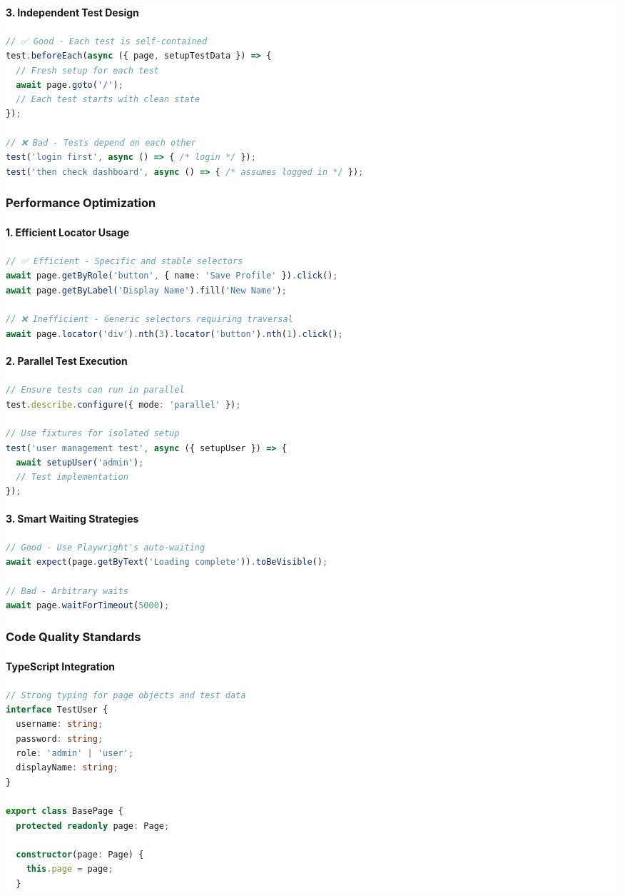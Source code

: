 #### **3. Independent Test Design**
```typescript
// ✅ Good - Each test is self-contained
test.beforeEach(async ({ page, setupTestData }) => {
  // Fresh setup for each test
  await page.goto('/');
  // Each test starts with clean state
});

// ❌ Bad - Tests depend on each other
test('login first', async () => { /* login */ });
test('then check dashboard', async () => { /* assumes logged in */ });
```

### Performance Optimization

#### **1. Efficient Locator Usage**
```typescript
// ✅ Efficient - Specific and stable selectors
await page.getByRole('button', { name: 'Save Profile' }).click();
await page.getByLabel('Display Name').fill('New Name');

// ❌ Inefficient - Generic selectors requiring traversal
await page.locator('div').nth(3).locator('button').nth(1).click();
```

#### **2. Parallel Test Execution**
```typescript
// Ensure tests can run in parallel
test.describe.configure({ mode: 'parallel' });

// Use fixtures for isolated setup
test('user management test', async ({ setupUser }) => {
  await setupUser('admin');
  // Test implementation
});
```

#### **3. Smart Waiting Strategies**
```typescript
// Good - Use Playwright's auto-waiting
await expect(page.getByText('Loading complete')).toBeVisible();

// Bad - Arbitrary waits
await page.waitForTimeout(5000);
```

### Code Quality Standards

#### **TypeScript Integration**
```typescript
// Strong typing for page objects and test data
interface TestUser {
  username: string;
  password: string;
  role: 'admin' | 'user';
  displayName: string;
}

export class BasePage {
  protected readonly page: Page;
  
  constructor(page: Page) {
    this.page = page;
  }
```